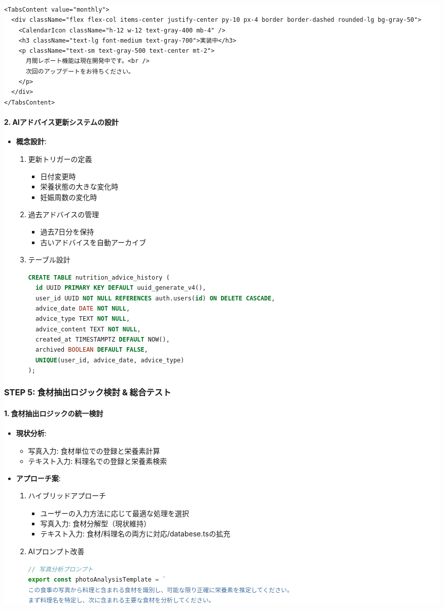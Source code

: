   ```tsx
  <TabsContent value="monthly">
    <div className="flex flex-col items-center justify-center py-10 px-4 border border-dashed rounded-lg bg-gray-50">
      <CalendarIcon className="h-12 w-12 text-gray-400 mb-4" />
      <h3 className="text-lg font-medium text-gray-700">実装中</h3>
      <p className="text-sm text-gray-500 text-center mt-2">
        月間レポート機能は現在開発中です。<br />
        次回のアップデートをお待ちください。
      </p>
    </div>
  </TabsContent>
  ```

#### 2. AIアドバイス更新システムの設計
- **概念設計**:
  1. 更新トリガーの定義
     - 日付変更時
     - 栄養状態の大きな変化時
     - 妊娠周数の変化時
  
  2. 過去アドバイスの管理
     - 過去7日分を保持
     - 古いアドバイスを自動アーカイブ
  
  3. テーブル設計
     ```sql
     CREATE TABLE nutrition_advice_history (
       id UUID PRIMARY KEY DEFAULT uuid_generate_v4(),
       user_id UUID NOT NULL REFERENCES auth.users(id) ON DELETE CASCADE,
       advice_date DATE NOT NULL,
       advice_type TEXT NOT NULL,
       advice_content TEXT NOT NULL,
       created_at TIMESTAMPTZ DEFAULT NOW(),
       archived BOOLEAN DEFAULT FALSE,
       UNIQUE(user_id, advice_date, advice_type)
     );
     ```

### STEP 5: 食材抽出ロジック検討 & 総合テスト

#### 1. 食材抽出ロジックの統一検討
- **現状分析**:
  - 写真入力: 食材単位での登録と栄養素計算
  - テキスト入力: 料理名での登録と栄養素検索

- **アプローチ案**:
  1. ハイブリッドアプローチ
     - ユーザーの入力方法に応じて最適な処理を選択
     - 写真入力: 食材分解型（現状維持）
     - テキスト入力: 食材/料理名の両方に対応/databese.tsの拡充

  2. AIプロンプト改善
     ```typescript
     // 写真分析プロンプト
     export const photoAnalysisTemplate = `
     この食事の写真から料理と含まれる食材を識別し、可能な限り正確に栄養素を推定してください。
     まず料理名を特定し、次に含まれる主要な食材を分析してください。
     